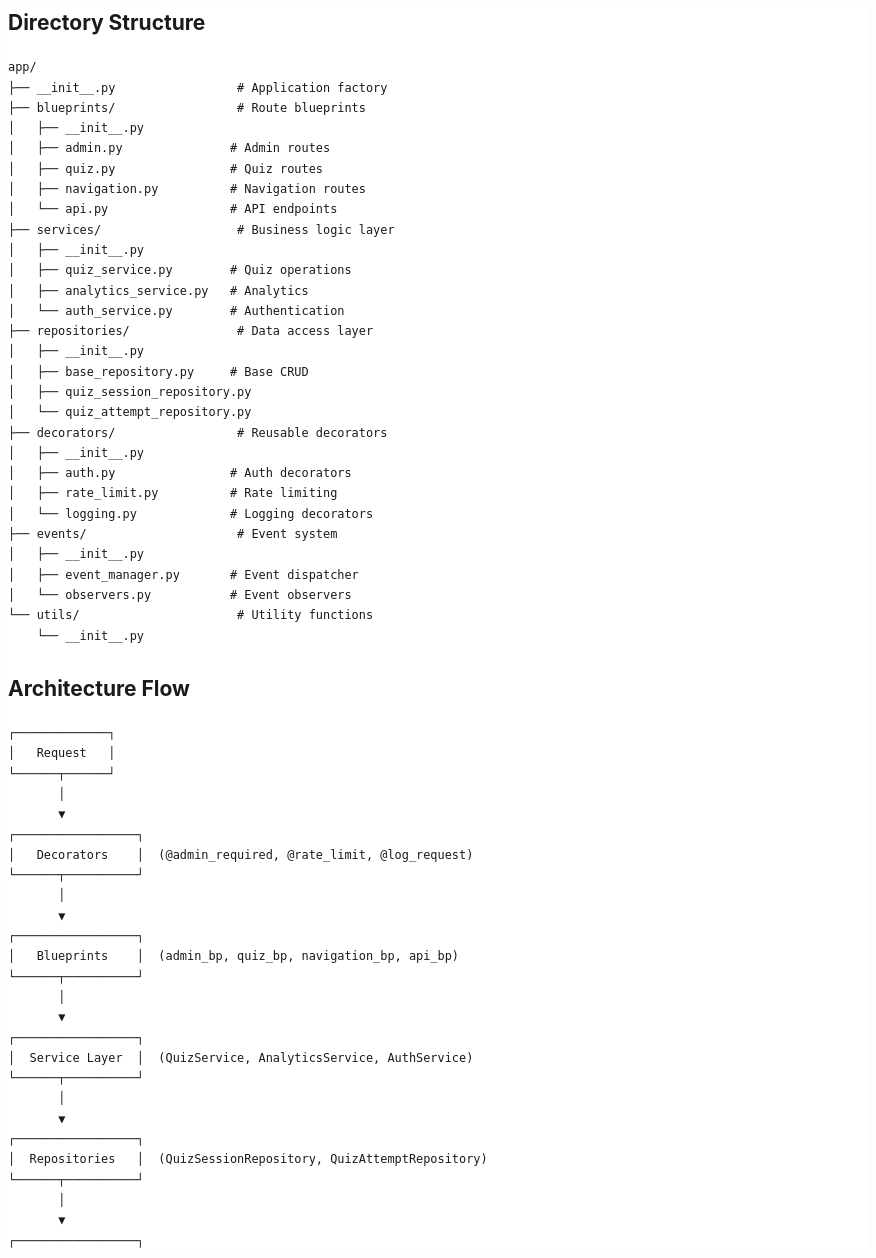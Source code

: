 ## Directory Structure

```
app/
├── __init__.py                 # Application factory
├── blueprints/                 # Route blueprints
│   ├── __init__.py
│   ├── admin.py               # Admin routes
│   ├── quiz.py                # Quiz routes
│   ├── navigation.py          # Navigation routes
│   └── api.py                 # API endpoints
├── services/                   # Business logic layer
│   ├── __init__.py
│   ├── quiz_service.py        # Quiz operations
│   ├── analytics_service.py   # Analytics
│   └── auth_service.py        # Authentication
├── repositories/               # Data access layer
│   ├── __init__.py
│   ├── base_repository.py     # Base CRUD
│   ├── quiz_session_repository.py
│   └── quiz_attempt_repository.py
├── decorators/                 # Reusable decorators
│   ├── __init__.py
│   ├── auth.py                # Auth decorators
│   ├── rate_limit.py          # Rate limiting
│   └── logging.py             # Logging decorators
├── events/                     # Event system
│   ├── __init__.py
│   ├── event_manager.py       # Event dispatcher
│   └── observers.py           # Event observers
└── utils/                      # Utility functions
    └── __init__.py
```

## Architecture Flow

```
┌─────────────┐
│   Request   │
└──────┬──────┘
       │
       ▼
┌─────────────────┐
│   Decorators    │  (@admin_required, @rate_limit, @log_request)
└──────┬──────────┘
       │
       ▼
┌─────────────────┐
│   Blueprints    │  (admin_bp, quiz_bp, navigation_bp, api_bp)
└──────┬──────────┘
       │
       ▼
┌─────────────────┐
│  Service Layer  │  (QuizService, AnalyticsService, AuthService)
└──────┬──────────┘
       │
       ▼
┌─────────────────┐
│  Repositories   │  (QuizSessionRepository, QuizAttemptRepository)
└──────┬──────────┘
       │
       ▼
┌─────────────────┐
```
